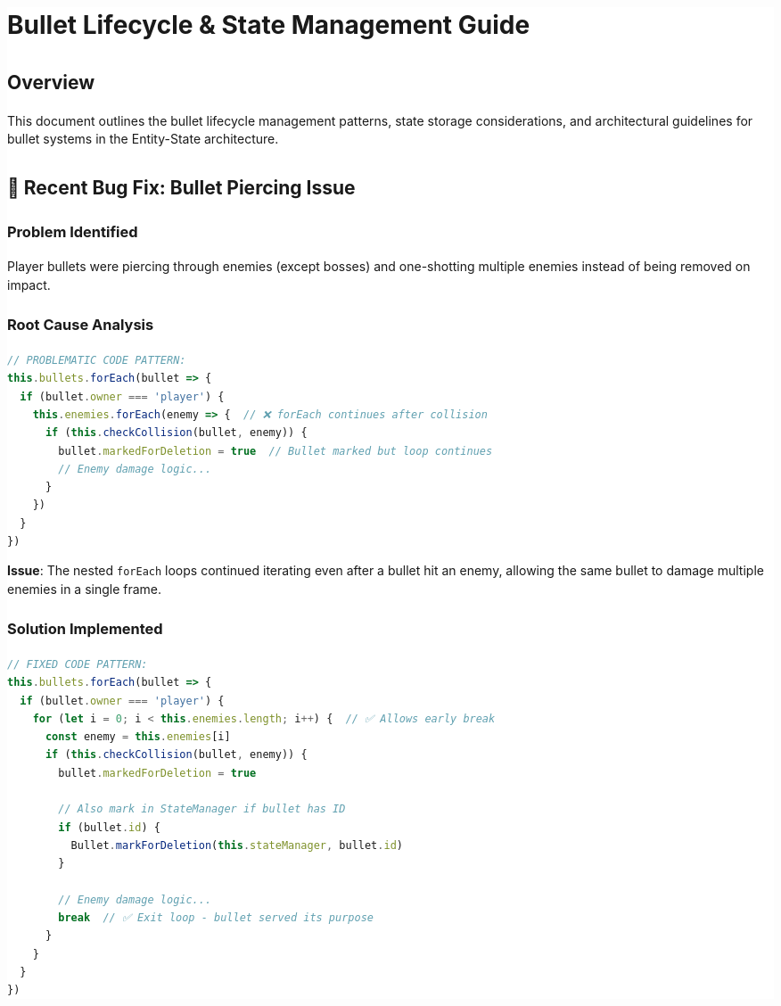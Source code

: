 # Bullet Lifecycle & State Management Guide

## Overview
This document outlines the bullet lifecycle management patterns, state storage considerations, and architectural guidelines for bullet systems in the Entity-State architecture.

## 🐛 Recent Bug Fix: Bullet Piercing Issue

### Problem Identified
Player bullets were piercing through enemies (except bosses) and one-shotting multiple enemies instead of being removed on impact.

### Root Cause Analysis
```javascript
// PROBLEMATIC CODE PATTERN:
this.bullets.forEach(bullet => {
  if (bullet.owner === 'player') {
    this.enemies.forEach(enemy => {  // ❌ forEach continues after collision
      if (this.checkCollision(bullet, enemy)) {
        bullet.markedForDeletion = true  // Bullet marked but loop continues
        // Enemy damage logic...
      }
    })
  }
})
```

**Issue**: The nested `forEach` loops continued iterating even after a bullet hit an enemy, allowing the same bullet to damage multiple enemies in a single frame.

### Solution Implemented
```javascript
// FIXED CODE PATTERN:
this.bullets.forEach(bullet => {
  if (bullet.owner === 'player') {
    for (let i = 0; i < this.enemies.length; i++) {  // ✅ Allows early break
      const enemy = this.enemies[i]
      if (this.checkCollision(bullet, enemy)) {
        bullet.markedForDeletion = true
        
        // Also mark in StateManager if bullet has ID
        if (bullet.id) {
          Bullet.markForDeletion(this.stateManager, bullet.id)
        }
        
        // Enemy damage logic...
        break  // ✅ Exit loop - bullet served its purpose
      }
    }
  }
})
```
